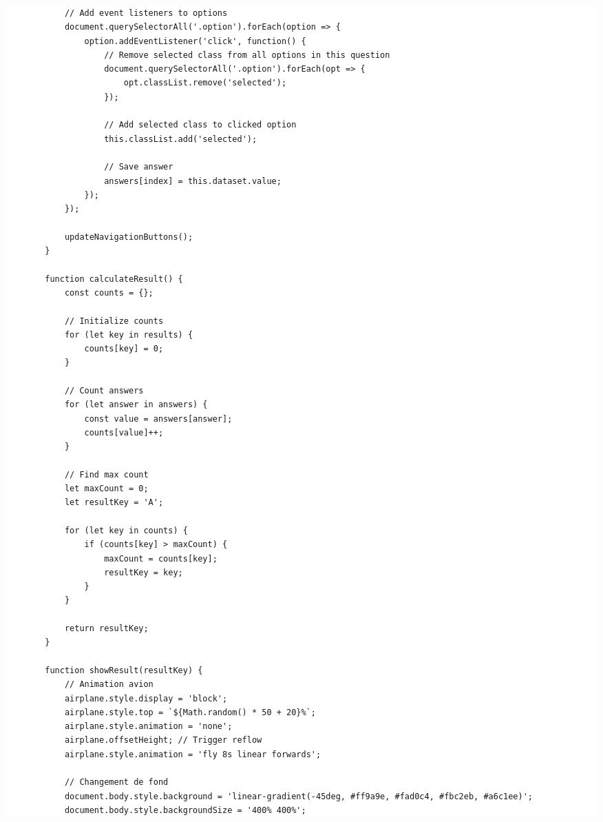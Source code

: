                 // Add event listeners to options
                document.querySelectorAll('.option').forEach(option => {
                    option.addEventListener('click', function() {
                        // Remove selected class from all options in this question
                        document.querySelectorAll('.option').forEach(opt => {
                            opt.classList.remove('selected');
                        });
                        
                        // Add selected class to clicked option
                        this.classList.add('selected');
                        
                        // Save answer
                        answers[index] = this.dataset.value;
                    });
                });

                updateNavigationButtons();
            }

            function calculateResult() {
                const counts = {};
                
                // Initialize counts
                for (let key in results) {
                    counts[key] = 0;
                }
                
                // Count answers
                for (let answer in answers) {
                    const value = answers[answer];
                    counts[value]++;
                }
                
                // Find max count
                let maxCount = 0;
                let resultKey = 'A';
                
                for (let key in counts) {
                    if (counts[key] > maxCount) {
                        maxCount = counts[key];
                        resultKey = key;
                    }
                }
                
                return resultKey;
            }

            function showResult(resultKey) {
                // Animation avion
                airplane.style.display = 'block';
                airplane.style.top = `${Math.random() * 50 + 20}%`;
                airplane.style.animation = 'none';
                airplane.offsetHeight; // Trigger reflow
                airplane.style.animation = 'fly 8s linear forwards';
                
                // Changement de fond
                document.body.style.background = 'linear-gradient(-45deg, #ff9a9e, #fad0c4, #fbc2eb, #a6c1ee)';
                document.body.style.backgroundSize = '400% 400%';
                